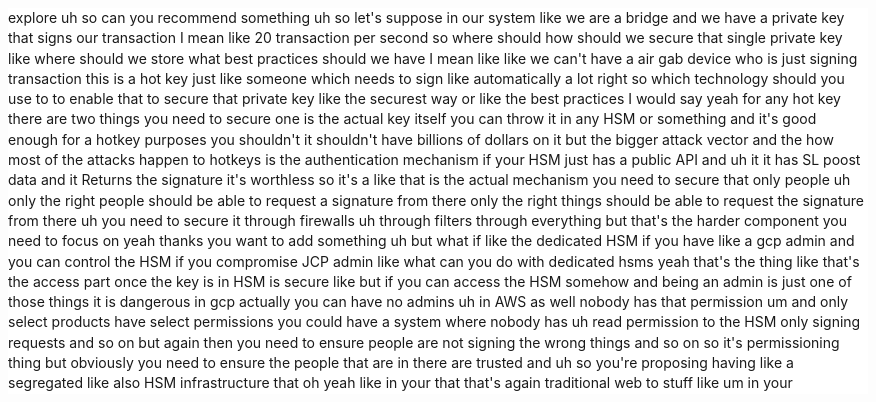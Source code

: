 explore uh so can you recommend
something uh so let's suppose in our
system like we are a bridge and we have
a private key that signs our transaction
I mean like 20 transaction per second so
where should how should we secure that
single private key like where should we
store what best practices should we have
I mean like like we can't have a air gab
device who is just signing transaction
this is a hot key just like someone
which needs to sign like automatically a
lot right so which technology should you
use to to enable that to secure that
private key like the securest way or
like the best practices I would say yeah
for any hot key there are two things you
need to secure one is the actual key
itself you can throw it in any HSM or
something and it's good enough for a
hotkey purposes you shouldn't it
shouldn't have billions of dollars on it
but the bigger attack vector and the how
most of the attacks happen to hotkeys is
the authentication mechanism if your HSM
just has a public API and uh it it has
SL poost data and it Returns the
signature it's worthless so it's a like
that is the actual mechanism you need to
secure that only people uh only the
right people should be able to request a
signature from there only the right
things should be able to request the
signature from there uh you need to
secure it through firewalls uh through
filters through everything but that's
the harder component you need to focus
on yeah
thanks you want to add
something uh but what if like the
dedicated HSM if you have like a gcp
admin and you can control the HSM if you
compromise JCP admin like what can you
do with dedicated hsms yeah that's the
thing like that's the access part once
the key is in HSM is secure like but if
you can access the HSM somehow and being
an admin is just one of those things it
is dangerous in gcp actually you can
have no admins uh in AWS as well nobody
has that permission um and only select
products have select permissions you
could have a system where nobody has uh
read permission to the HSM only signing
requests and so on but again then you
need to ensure people are not signing
the wrong things and so on so it's
permissioning thing but obviously you
need to ensure the people that are in
there are trusted and uh so you're
proposing having like a segregated like
also HSM infrastructure that oh yeah
like in your that that's again
traditional web to stuff like um in your